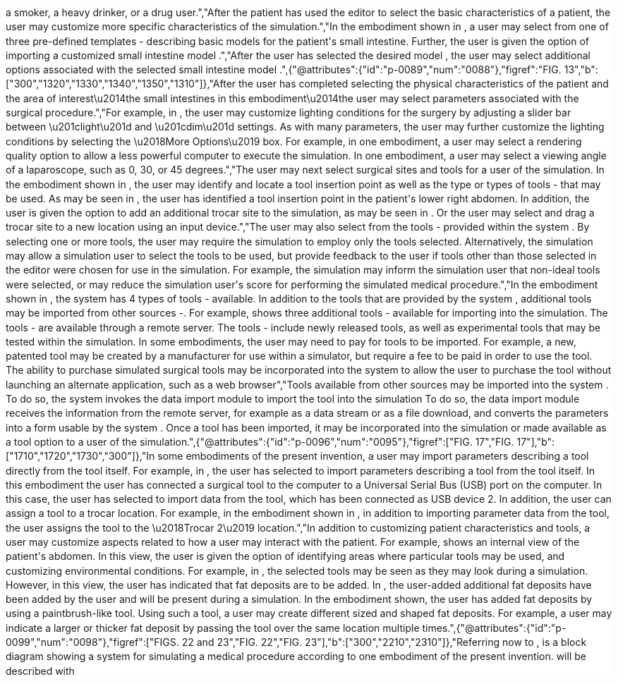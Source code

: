 a smoker, a heavy drinker, or a drug user.","After the patient has used the editor  to select the basic characteristics of a patient, the user may customize more specific characteristics of the simulation.","In the embodiment shown in , a user may select from one of three pre-defined templates - describing basic models for the patient's small intestine. Further, the user is given the option of importing a customized small intestine model .","After the user has selected the desired model , the user may select additional options  associated with the selected small intestine model .",{"@attributes":{"id":"p-0089","num":"0088"},"figref":"FIG. 13","b":["300","1320","1330","1340","1350","1310"]},"After the user has completed selecting the physical characteristics of the patient and the area of interest\u2014the small intestines in this embodiment\u2014the user may select parameters associated with the surgical procedure.","For example, in , the user may customize lighting conditions  for the surgery by adjusting a slider bar between \u201clight\u201d and \u201cdim\u201d settings. As with many parameters, the user may further customize the lighting conditions by selecting the \u2018More Options\u2019 box. For example, in one embodiment, a user may select a rendering quality option to allow a less powerful computer to execute the simulation. In one embodiment, a user may select a viewing angle of a laparoscope, such as 0, 30, or 45 degrees.","The user may next select surgical sites and tools for a user of the simulation. In the embodiment shown in , the user may identify and locate a tool insertion point as well as the type or types of tools - that may be used. As may be seen in , the user has identified a tool insertion point  in the patient's lower right abdomen. In addition, the user is given the option to add an additional trocar site  to the simulation, as may be seen in . Or the user may select and drag a trocar site to a new location using an input device.","The user may also select from the tools - provided within the system . By selecting one or more tools, the user may require the simulation to employ only the tools selected. Alternatively, the simulation may allow a simulation user to select the tools to be used, but provide feedback to the user if tools other than those selected in the editor were chosen for use in the simulation. For example, the simulation may inform the simulation user that non-ideal tools were selected, or may reduce the simulation user's score for performing the simulated medical procedure.","In the embodiment shown in , the system  has 4 types of tools - available. In addition to the tools that are provided by the system , additional tools may be imported from other sources -. For example,  shows three additional tools - available for importing into the simulation. The tools - are available through a remote server. The tools - include newly released tools, as well as experimental tools that may be tested within the simulation. In some embodiments, the user may need to pay for tools to be imported. For example, a new, patented tool may be created by a manufacturer for use within a simulator, but require a fee to be paid in order to use the tool. The ability to purchase simulated surgical tools may be incorporated into the system to allow the user to purchase the tool without launching an alternate application, such as a web browser","Tools available from other sources may be imported into the system . To do so, the system  invokes the data import module  to import the tool into the simulation To do so, the data import module  receives the information from the remote server, for example as a data stream or as a file download, and converts the parameters into a form usable by the system . Once a tool has been imported, it may be incorporated into the simulation or made available as a tool option to a user of the simulation.",{"@attributes":{"id":"p-0096","num":"0095"},"figref":["FIG. 17","FIG. 17"],"b":["1710","1720","1730","300"]},"In some embodiments of the present invention, a user may import parameters describing a tool directly from the tool itself. For example, in , the user has selected to import  parameters describing a tool from the tool itself. In this embodiment the user has connected a surgical tool to the computer  to a Universal Serial Bus (USB) port on the computer. In this case, the user has selected to import data from the tool, which has been connected as USB device 2. In addition, the user can assign a tool to a trocar location. For example, in the embodiment shown in , in addition to importing parameter data from the tool, the user assigns the tool to the \u2018Trocar 2\u2019 location.","In addition to customizing patient characteristics and tools, a user may customize aspects related to how a user may interact with the patient. For example,  shows an internal view of the patient's abdomen. In this view, the user is given the option of identifying areas where particular tools may be used, and customizing environmental conditions. For example, in , the selected tools may be seen as they may look during a simulation. However, in this view, the user has indicated that fat deposits are to be added. In , the user-added additional fat deposits have been added by the user and will be present during a simulation. In the embodiment shown, the user has added fat deposits by using a paintbrush-like tool. Using such a tool, a user may create different sized and shaped fat deposits. For example, a user may indicate a larger or thicker fat deposit by passing the tool over the same location multiple times.",{"@attributes":{"id":"p-0099","num":"0098"},"figref":["FIGS. 22 and 23","FIG. 22","FIG. 23"],"b":["300","2210","2310"]},"Referring now to ,  is a block diagram showing a system for simulating a medical procedure according to one embodiment of the present invention.  will be described with